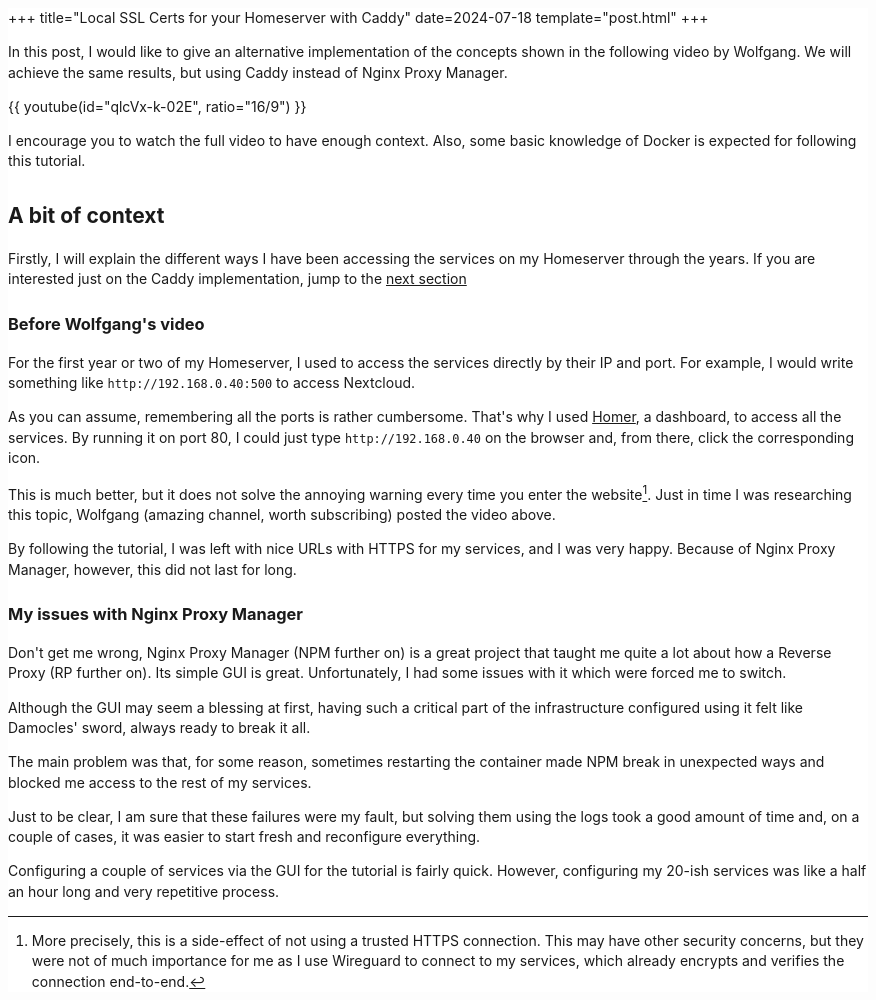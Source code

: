 +++
title="Local SSL Certs for your Homeserver with Caddy"
date=2024-07-18
template="post.html"
+++

In this post, I would like to give an alternative implementation of the concepts shown in the following video by Wolfgang. We will achieve the same results, but using Caddy instead of Nginx Proxy Manager.

{{ youtube(id="qlcVx-k-02E", ratio="16/9") }}

I encourage you to watch the full video to have enough context. Also, some basic knowledge of Docker is expected for following this tutorial.

## A bit of context

Firstly, I will explain the different ways I have been accessing the services on my Homeserver through the years. If you are interested just on the Caddy implementation, jump to the [next section](#caddy-implementation)

### Before Wolfgang's video

For the first year or two of my Homeserver, I used to access the services directly by their IP and port. For example, I would write something like `http://192.168.0.40:500` to access Nextcloud.

As you can assume, remembering all the ports is rather cumbersome. That's why I used [Homer](https://github.com/bastienwirtz/homer/), a dashboard, to access all the services. By running it on port 80, I could just type `http://192.168.0.40` on the browser and, from there, click the corresponding icon.

This is much better, but it does not solve the annoying warning every time you enter the website[^1]. Just in time I was researching this topic, Wolfgang (amazing channel, worth subscribing) posted the video above.

By following the tutorial, I was left with nice URLs with HTTPS for my services, and I was very happy. Because of Nginx Proxy Manager, however, this did not last for long.

### My issues with Nginx Proxy Manager

Don't get me wrong, Nginx Proxy Manager (NPM further on) is a great project that taught me quite a lot about how a Reverse Proxy (RP further on). Its simple GUI is great. Unfortunately, I had some issues with it which were forced me to switch.

Although the GUI may seem a blessing at first, having such a critical part of the infrastructure configured using it felt like Damocles' sword, always ready to break it all.

The main problem was that, for some reason, sometimes restarting the container made NPM break in unexpected ways and blocked me access to the rest of my services.

Just to be clear, I am sure that these failures were my fault, but solving them using the logs took a good amount of time and, on a couple of cases, it was easier to start fresh and reconfigure everything.

Configuring a couple of services via the GUI for the tutorial is fairly quick. However, configuring my 20-ish services was like a half an hour long and very repetitive process.


[^1]: More precisely, this is a side-effect of not using a trusted HTTPS connection. This may have other security concerns, but they were not of much importance for me as I use Wireguard to connect to my services, which already encrypts and verifies the connection end-to-end.
[^2]: Alternatively, we can avoid this step by using the `build` subsection instead of `image` on the next Compose file.
[^3]: I do not talk from experience here, as I run all my infrastructure on Docker Containers using Ansible. However, as someone with more than 20 containers running, I can imagine that navigating through a single file would be kind of a nightmare.